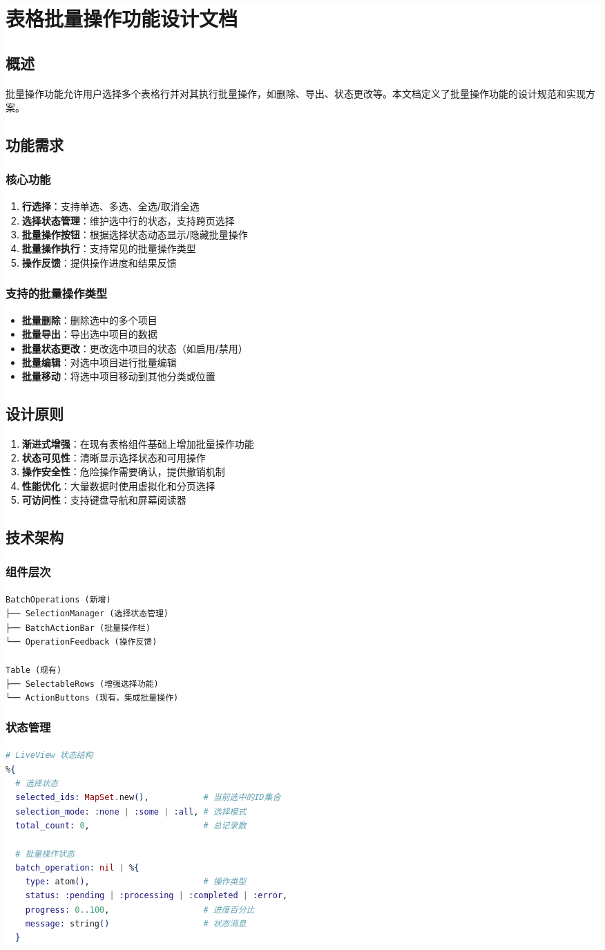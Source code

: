 # 表格批量操作功能设计文档

## 概述

批量操作功能允许用户选择多个表格行并对其执行批量操作，如删除、导出、状态更改等。本文档定义了批量操作功能的设计规范和实现方案。

## 功能需求

### 核心功能
1. **行选择**：支持单选、多选、全选/取消全选
2. **选择状态管理**：维护选中行的状态，支持跨页选择
3. **批量操作按钮**：根据选择状态动态显示/隐藏批量操作
4. **批量操作执行**：支持常见的批量操作类型
5. **操作反馈**：提供操作进度和结果反馈

### 支持的批量操作类型
- **批量删除**：删除选中的多个项目
- **批量导出**：导出选中项目的数据
- **批量状态更改**：更改选中项目的状态（如启用/禁用）
- **批量编辑**：对选中项目进行批量编辑
- **批量移动**：将选中项目移动到其他分类或位置

## 设计原则

1. **渐进式增强**：在现有表格组件基础上增加批量操作功能
2. **状态可见性**：清晰显示选择状态和可用操作
3. **操作安全性**：危险操作需要确认，提供撤销机制
4. **性能优化**：大量数据时使用虚拟化和分页选择
5. **可访问性**：支持键盘导航和屏幕阅读器

## 技术架构

### 组件层次
```
BatchOperations (新增)
├── SelectionManager (选择状态管理)
├── BatchActionBar (批量操作栏)
└── OperationFeedback (操作反馈)

Table (现有)
├── SelectableRows (增强选择功能)
└── ActionButtons (现有，集成批量操作)
```

### 状态管理
```elixir
# LiveView 状态结构
%{
  # 选择状态
  selected_ids: MapSet.new(),           # 当前选中的ID集合
  selection_mode: :none | :some | :all, # 选择模式
  total_count: 0,                       # 总记录数
  
  # 批量操作状态
  batch_operation: nil | %{
    type: atom(),                       # 操作类型
    status: :pending | :processing | :completed | :error,
    progress: 0..100,                   # 进度百分比
    message: string()                   # 状态消息
  }
```